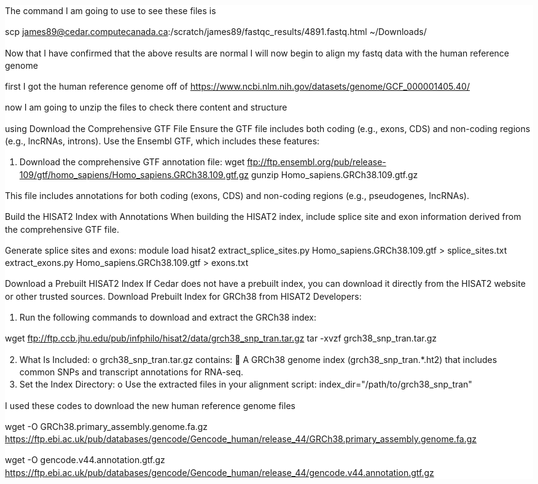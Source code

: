 The command I am going to use to see these files is 

scp james89@cedar.computecanada.ca:/scratch/james89/fastqc_results/4891.fastq.html ~/Downloads/


Now that I have confirmed that the above results are normal I will now begin to align my fastq data with the human reference genome 

first I got the human reference genome off of 
https://www.ncbi.nlm.nih.gov/datasets/genome/GCF_000001405.40/

now I am going to unzip the files to check there content and structure 

using 
Download the Comprehensive GTF File
Ensure the GTF file includes both coding (e.g., exons, CDS) and non-coding regions (e.g., lncRNAs, introns). Use the Ensembl GTF, which includes these features:
1.	Download the comprehensive GTF annotation file:
wget ftp://ftp.ensembl.org/pub/release-109/gtf/homo_sapiens/Homo_sapiens.GRCh38.109.gtf.gz
gunzip Homo_sapiens.GRCh38.109.gtf.gz

This file includes annotations for both coding (exons, CDS) and non-coding regions (e.g., pseudogenes, lncRNAs).

Build the HISAT2 Index with Annotations
When building the HISAT2 index, include splice site and exon information derived from the comprehensive GTF file.

Generate splice sites and exons:
module load hisat2
extract_splice_sites.py Homo_sapiens.GRCh38.109.gtf > splice_sites.txt
extract_exons.py Homo_sapiens.GRCh38.109.gtf > exons.txt


Download a Prebuilt HISAT2 Index
If Cedar does not have a prebuilt index, you can download it directly from the HISAT2 website or other trusted sources.
Download Prebuilt Index for GRCh38 from HISAT2 Developers:
1.	Run the following commands to download and extract the GRCh38 index:

wget ftp://ftp.ccb.jhu.edu/pub/infphilo/hisat2/data/grch38_snp_tran.tar.gz
tar -xvzf grch38_snp_tran.tar.gz

2.	What Is Included:
o	grch38_snp_tran.tar.gz contains:
	A GRCh38 genome index (grch38_snp_tran.*.ht2) that includes common SNPs and transcript annotations for RNA-seq.
3.	Set the Index Directory:
o	Use the extracted files in your alignment script:
index_dir="/path/to/grch38_snp_tran"

I used these codes to download the new human reference genome files 

wget -O GRCh38.primary_assembly.genome.fa.gz https://ftp.ebi.ac.uk/pub/databases/gencode/Gencode_human/release_44/GRCh38.primary_assembly.genome.fa.gz

wget -O gencode.v44.annotation.gtf.gz https://ftp.ebi.ac.uk/pub/databases/gencode/Gencode_human/release_44/gencode.v44.annotation.gtf.gz
